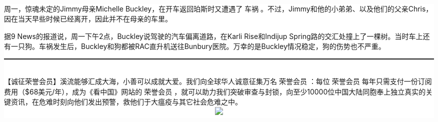  <p>
  周一，惊魂未定的Jimmy母亲Michelle Buckley，在开车返回珀斯时又遭遇了
  <span href="https://www.secretchina.com/news/gb/tag/车祸" target="_blank">
   车祸
  </span>
  。不过，Jimmy和他的小弟弟、以及他们的父亲Chris，因在当天早些时候已经离开，因此并不在母亲的车里。
 </p>
 <center>
  <div style="max-width: 632px;height:180px; display: none; text-align: center; margin: 0 auto; overflow: hidden;overflow-x: hidden;">
   <div id="taboola-midarticle-thumbnails" style="max-width: 632px;height:180px;overflow: hidden;overflow-x: hidden;">
   </div>
  </div>
  <div>
   <center>
    <div id="div-gpt-ad-1589559869784-0">
    </div>
   </center>
  </div>
 </center>
 <p>
  据9 News的报道说，周一下午2点，Buckley说驾驶的汽车偏离道路，在Karli Rise和Indijup Spring路的交汇处撞上了一棵树。当时车上还有一只狗。车祸发生后，Buckley和狗都被RAC直升机送往Bunbury医院。万幸的是Buckley情况稳定，狗的伤势也不严重。
 </p>
 <center>
  <div style="max-width: 632px;height:180px; display: none; text-align: center; margin: 0 auto; overflow: hidden;overflow-x: hidden;">
   <div id="taboola-midarticle-thumbnails" style="max-width: 632px;height:180px;overflow: hidden;overflow-x: hidden;">
   </div>
  </div>
  <div>
   <center>
    <div id="div-gpt-ad-1589559869784-0">
    </div>
   </center>
  </div>
 </center>
 <p style="margin-bottom:12px;">
  <hr style="border-top: 1px dashed  ;" width="100%"/>
  <br/>
  【诚征荣誉会员】溪流能够汇成大海，小善可以成就大爱。我们向全球华人诚意征集万名
  <span href="/kzgd/subscribe.html" target="_blank">
   荣誉会员
  </span>
  ：每位
  <span href="/kzgd/subscribe.html" target="_blank">
   荣誉会员
  </span>
  每年只需支付一份订阅费用（$68美元/年），成为《看中国》网站的
  <span href="/kzgd/subscribe.html" target="_blank">
   荣誉会员
  </span>
  ，就可以助力我们突破审查与封锁，向至少10000位中国大陆同胞奉上独立真实的关键资讯，在危难时刻向他们发出预警，救他们于大瘟疫与其它社会危难之中。
  <center>
   <span href="https://account.secretchina.com/planshopcart.php?pid=2020plana&amp;carf=add&amp;code=b5">
    <img src="/kzgd/ad/join_membership_728x90.jpg" width="100%"/>
   </span>
  </center>
  <center>